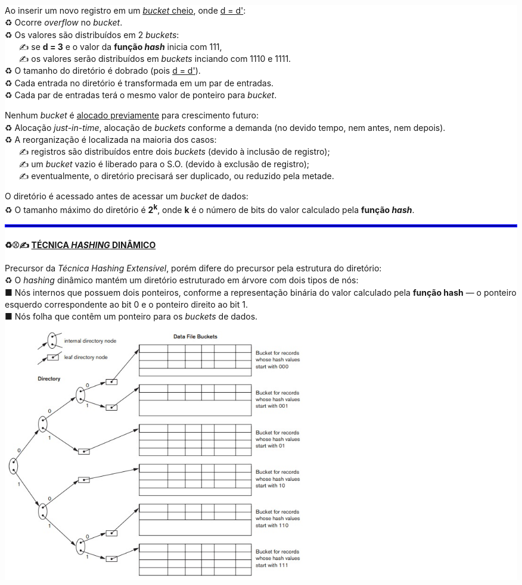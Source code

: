 Ao inserir um novo registro em um <ins>_bucket_ cheio</ins>, onde <ins>d = d'</ins>:<br>
&#x267B; Ocorre _overflow_ no _bucket_.<br>
&#x267B; Os valores são distribuídos em 2 _buckets_:<br>
&nbsp;&nbsp;&nbsp;&nbsp;&nbsp;&nbsp;&#x270D; se **d = 3** e o valor da **função _hash_** inicia com 111,<br>
&nbsp;&nbsp;&nbsp;&nbsp;&nbsp;&nbsp;&#x270D; os valores serão distribuídos em _buckets_ inciando com 1110 e 1111.<br>
&#x267B; O tamanho do diretório é dobrado (pois <ins>d = d'</ins>).<br>
&#x267B; Cada entrada no diretório é transformada em um par de entradas.<br>
&#x267B; Cada par de entradas terá o mesmo valor de ponteiro para _bucket_.

Nenhum _bucket_ é <ins>alocado previamente</ins> para crescimento futuro:<br>
&#x267B; Alocação _just-in-time_, alocação de _buckets_ conforme a demanda (no devido tempo, nem antes, nem depois).<br>
&#x267B; A reorganização é localizada na maioria dos casos:<br>
&nbsp;&nbsp;&nbsp;&nbsp;&nbsp;&nbsp;&#x270D; registros são distribuídos entre dois _buckets_ (devido à inclusão de registro);<br>
&nbsp;&nbsp;&nbsp;&nbsp;&nbsp;&nbsp;&#x270D; um _bucket_ vazio é liberado para o S.O. (devido à exclusão de registro);<br>
&nbsp;&nbsp;&nbsp;&nbsp;&nbsp;&nbsp;&#x270D; eventualmente, o diretório precisará ser duplicado, ou reduzido pela metade.

O diretório é acessado antes de acessar um _bucket_ de dados:<br>
&#x267B;  O tamanho máximo do diretório é **2<sup>k</sup>**, onde **k** é o número de bits do valor calculado pela **função _hash_**.

<hr style="border:2px solid blue">

#### &#x267B;&#x26BE;&#x270D; <ins>TÉCNICA _HASHING_ DINÂMICO</ins>

Precursor da _Técnica Hashing Extensível_, porém difere do precursor pela estrutura do diretório:<br>
&#x267B; O _hashing_ dinâmico mantém um diretório estruturado em árvore com dois tipos de nós:<br>
■ Nós internos que possuem dois ponteiros, conforme a representação binária do valor calculado pela **função hash** — o ponteiro esquerdo correspondente ao bit 0 e o ponteiro direito ao bit 1.<br>
■ Nós folha que contêm um ponteiro para os _buckets_ de dados.

<img src="../media/arquivo-21.jpg" width="500">
